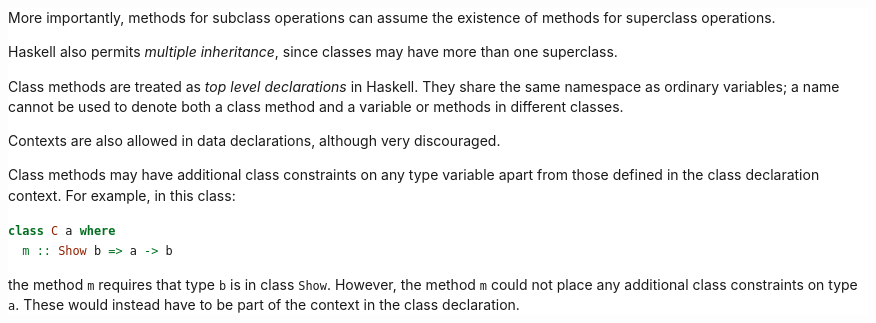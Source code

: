 More importantly, methods for subclass operations can assume the existence of methods for superclass operations.

Haskell also permits *multiple inheritance*, since classes may have more than one superclass.

Class methods are treated as *top level declarations* in Haskell. They share the same namespace as ordinary variables; a name cannot be used to denote both a class method and a variable or methods in different classes.

Contexts are also allowed in data declarations, although very discouraged.

Class methods may have additional class constraints on any type variable apart from those defined in the class declaration context. For example, in this class:
```hs
class C a where
  m :: Show b => a -> b
```
the method `m` requires that type `b` is in class `Show`. However, the method `m` could not place any additional class constraints on type `a`. These would instead have to be part of the context in the class declaration.





